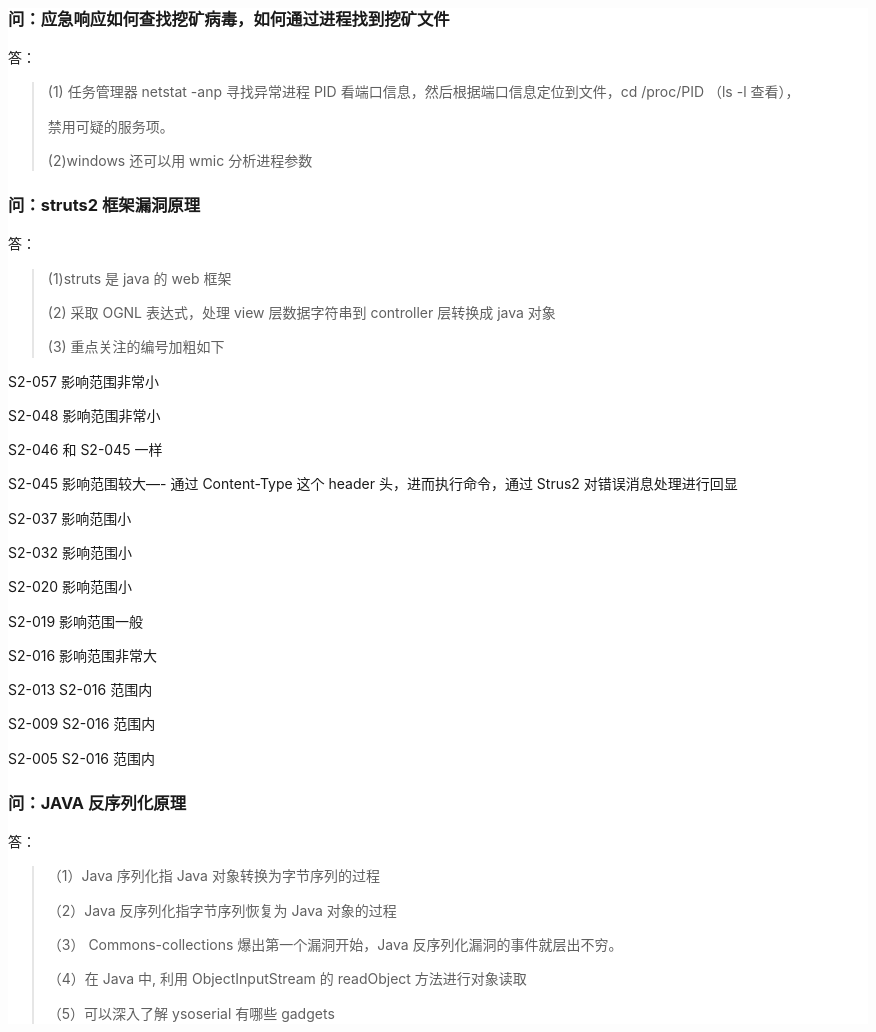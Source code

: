 ### 问：应急响应如何查找挖矿病毒，如何通过进程找到挖矿文件

答：

> (1) 任务管理器 netstat -anp 寻找异常进程 PID 看端口信息，然后根据端口信息定位到文件，cd /proc/PID （ls -l 查看），
> 
> 禁用可疑的服务项。
> 
> (2)windows 还可以用 wmic 分析进程参数

### 问：struts2 框架漏洞原理

答：

> (1)struts 是 java 的 web 框架
> 
> (2) 采取 OGNL 表达式，处理 view 层数据字符串到 controller 层转换成 java 对象
> 
> (3) 重点关注的编号加粗如下

S2-057 影响范围非常小

S2-048 影响范围非常小

S2-046 和 S2-045 一样

S2-045 影响范围较大—- 通过 Content-Type 这个 header 头，进而执行命令，通过 Strus2 对错误消息处理进行回显

S2-037 影响范围小

S2-032 影响范围小

S2-020 影响范围小

S2-019 影响范围一般

S2-016 影响范围非常大

S2-013 S2-016 范围内

S2-009 S2-016 范围内

S2-005 S2-016 范围内

### 问：JAVA 反序列化原理

答：

> （1）Java 序列化指 Java 对象转换为字节序列的过程
> 
> （2）Java 反序列化指字节序列恢复为 Java 对象的过程
> 
> （3） Commons-collections 爆出第一个漏洞开始，Java 反序列化漏洞的事件就层出不穷。
> 
> （4）在 Java 中, 利用 ObjectInputStream 的 readObject 方法进行对象读取
> 
> （5）可以深入了解 ysoserial 有哪些 gadgets
